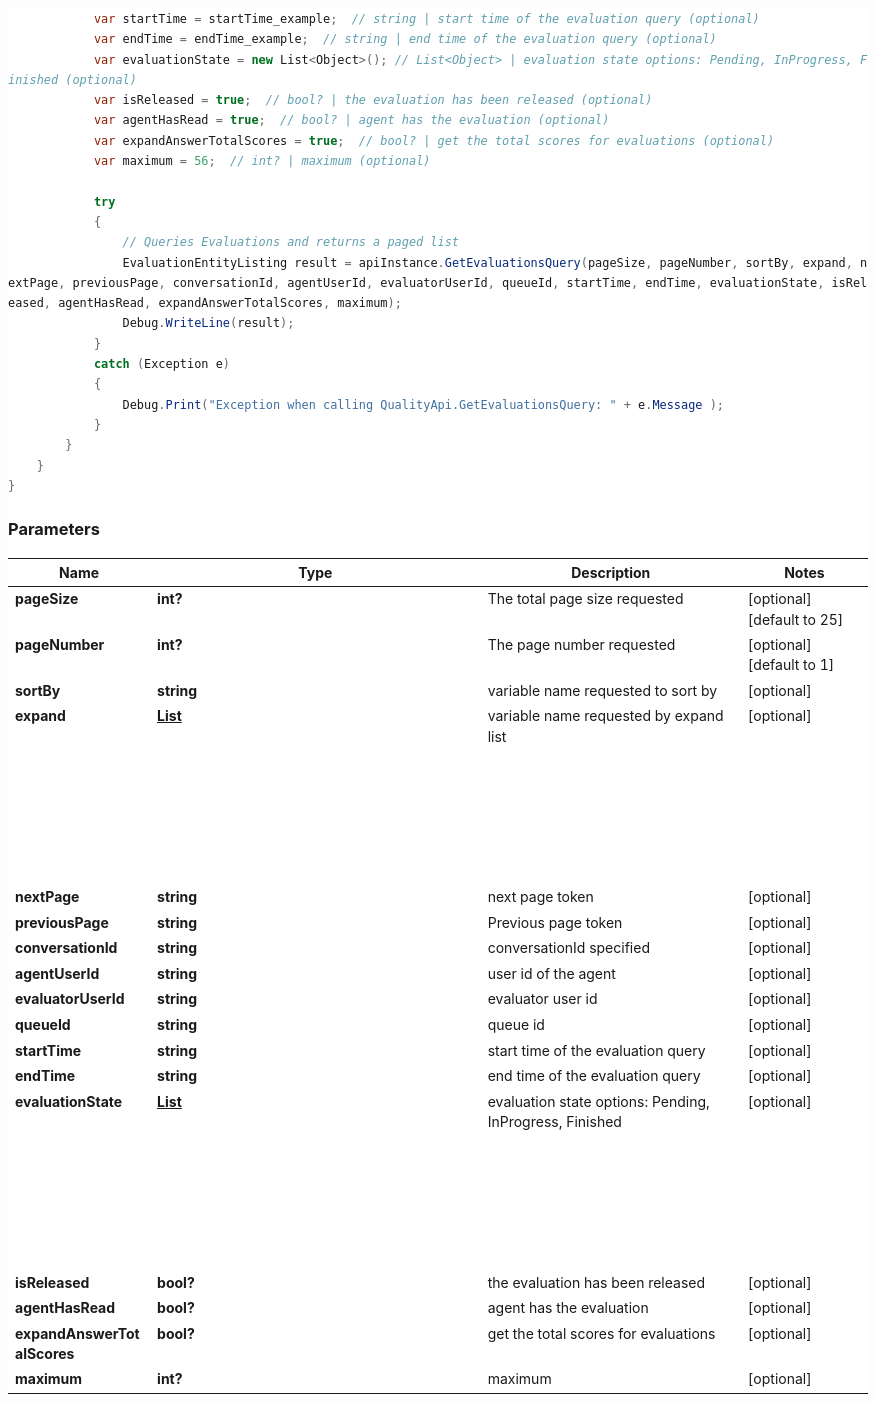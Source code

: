 ~~~csharp
            var startTime = startTime_example;  // string | start time of the evaluation query (optional) 
            var endTime = endTime_example;  // string | end time of the evaluation query (optional) 
            var evaluationState = new List<Object>(); // List<Object> | evaluation state options: Pending, InProgress, Finished (optional) 
            var isReleased = true;  // bool? | the evaluation has been released (optional) 
            var agentHasRead = true;  // bool? | agent has the evaluation (optional) 
            var expandAnswerTotalScores = true;  // bool? | get the total scores for evaluations (optional) 
            var maximum = 56;  // int? | maximum (optional) 

            try
            {
                // Queries Evaluations and returns a paged list
                EvaluationEntityListing result = apiInstance.GetEvaluationsQuery(pageSize, pageNumber, sortBy, expand, nextPage, previousPage, conversationId, agentUserId, evaluatorUserId, queueId, startTime, endTime, evaluationState, isReleased, agentHasRead, expandAnswerTotalScores, maximum);
                Debug.WriteLine(result);
            }
            catch (Exception e)
            {
                Debug.Print("Exception when calling QualityApi.GetEvaluationsQuery: " + e.Message );
            }
        }
    }
}
~~~

### Parameters


|Name | Type | Description  | Notes |
|------------- | ------------- | ------------- | -------------|
| **pageSize** | **int?**| The total page size requested | [optional] [default to 25] |
| **pageNumber** | **int?**| The page number requested | [optional] [default to 1] |
| **sortBy** | **string**| variable name requested to sort by | [optional]  |
| **expand** | [**List<Object>**](Object.html)| variable name requested by expand list | [optional]  |
| **nextPage** | **string**| next page token | [optional]  |
| **previousPage** | **string**| Previous page token | [optional]  |
| **conversationId** | **string**| conversationId specified | [optional]  |
| **agentUserId** | **string**| user id of the agent | [optional]  |
| **evaluatorUserId** | **string**| evaluator user id | [optional]  |
| **queueId** | **string**| queue id | [optional]  |
| **startTime** | **string**| start time of the evaluation query | [optional]  |
| **endTime** | **string**| end time of the evaluation query | [optional]  |
| **evaluationState** | [**List<Object>**](Object.html)| evaluation state options: Pending, InProgress, Finished | [optional]  |
| **isReleased** | **bool?**| the evaluation has been released | [optional]  |
| **agentHasRead** | **bool?**| agent has the evaluation | [optional]  |
| **expandAnswerTotalScores** | **bool?**| get the total scores for evaluations | [optional]  |
| **maximum** | **int?**| maximum | [optional]  |